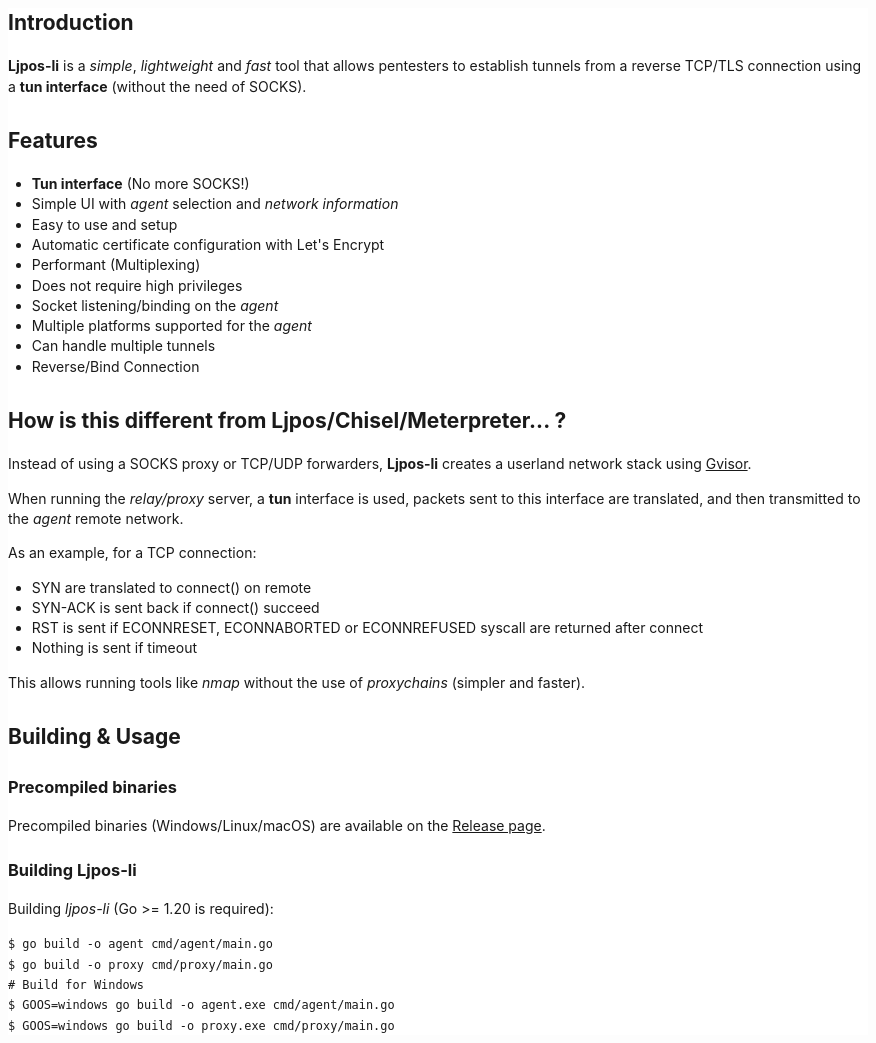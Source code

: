 

## Introduction

**Ljpos-li** is a *simple*, *lightweight* and *fast* tool that allows pentesters to establish
tunnels from a reverse TCP/TLS connection using a **tun interface** (without the need of SOCKS).

## Features

- **Tun interface** (No more SOCKS!)
- Simple UI with *agent* selection and *network information*
- Easy to use and setup
- Automatic certificate configuration with Let's Encrypt
- Performant (Multiplexing)
- Does not require high privileges
- Socket listening/binding on the *agent*
- Multiple platforms supported for the *agent*
- Can handle multiple tunnels
- Reverse/Bind Connection

## How is this different from Ljpos/Chisel/Meterpreter... ?

Instead of using a SOCKS proxy or TCP/UDP forwarders, **Ljpos-li** creates a userland network stack using [Gvisor](https://gvisor.dev/).

When running the *relay/proxy* server, a **tun** interface is used, packets sent to this interface are
translated, and then transmitted to the *agent* remote network.

As an example, for a TCP connection:

- SYN are translated to connect() on remote
- SYN-ACK is sent back if connect() succeed
- RST is sent if ECONNRESET, ECONNABORTED or ECONNREFUSED syscall are returned after connect
- Nothing is sent if timeout

This allows running tools like *nmap* without the use of *proxychains* (simpler and faster).

## Building & Usage

### Precompiled binaries

Precompiled binaries (Windows/Linux/macOS) are available on the [Release page](https://github.com/demelostar/ljpos-li/releases).

### Building Ljpos-li
Building *ljpos-li* (Go >= 1.20 is required):

```shell
$ go build -o agent cmd/agent/main.go
$ go build -o proxy cmd/proxy/main.go
# Build for Windows
$ GOOS=windows go build -o agent.exe cmd/agent/main.go
$ GOOS=windows go build -o proxy.exe cmd/proxy/main.go
```
